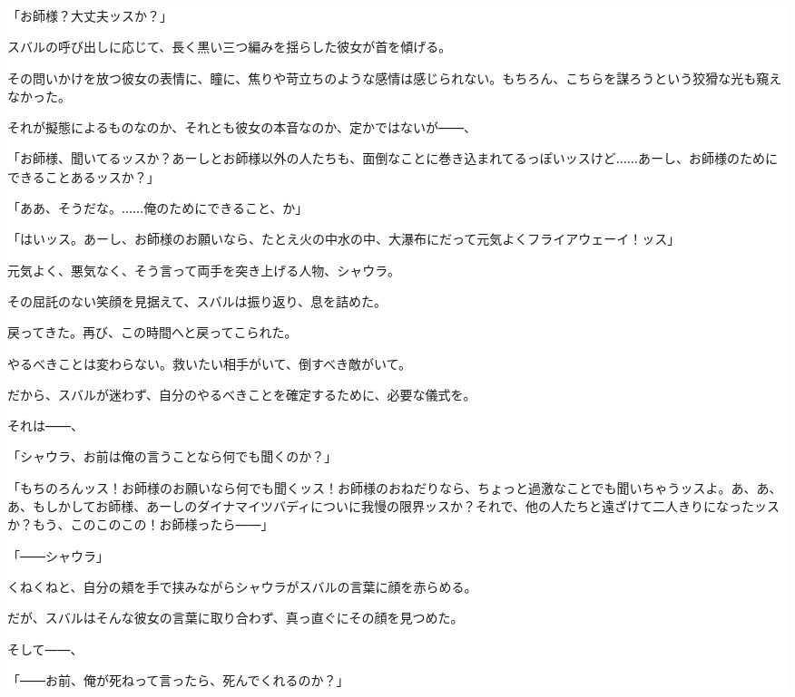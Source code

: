 「お師様？大丈夫ッスか？」

スバルの呼び出しに応じて、長く黒い三つ編みを揺らした彼女が首を傾げる。

その問いかけを放つ彼女の表情に、瞳に、焦りや苛立ちのような感情は感じられない。もちろん、こちらを謀ろうという狡猾な光も窺えなかった。

それが擬態によるものなのか、それとも彼女の本音なのか、定かではないが――、

「お師様、聞いてるッスか？あーしとお師様以外の人たちも、面倒なことに巻き込まれてるっぽいッスけど……あーし、お師様のためにできることあるッスか？」

「ああ、そうだな。……俺のためにできること、か」

「はいッス。あーし、お師様のお願いなら、たとえ火の中水の中、大瀑布にだって元気よくフライアウェーイ！ッス」

元気よく、悪気なく、そう言って両手を突き上げる人物、シャウラ。

その屈託のない笑顔を見据えて、スバルは振り返り、息を詰めた。

戻ってきた。再び、この時間へと戻ってこられた。

やるべきことは変わらない。救いたい相手がいて、倒すべき敵がいて。

だから、スバルが迷わず、自分のやるべきことを確定するために、必要な儀式を。

それは――、

「シャウラ、お前は俺の言うことなら何でも聞くのか？」

「もちのろんッス！お師様のお願いなら何でも聞くッス！お師様のおねだりなら、ちょっと過激なことでも聞いちゃうッスよ。あ、あ、あ、もしかしてお師様、あーしのダイナマイツバディについに我慢の限界ッスか？それで、他の人たちと遠ざけて二人きりになったッスか？もう、このこのこの！お師様ったら――」

「――シャウラ」

くねくねと、自分の頬を手で挟みながらシャウラがスバルの言葉に顔を赤らめる。

だが、スバルはそんな彼女の言葉に取り合わず、真っ直ぐにその顔を見つめた。

そして――、

「――お前、俺が死ねって言ったら、死んでくれるのか？」

